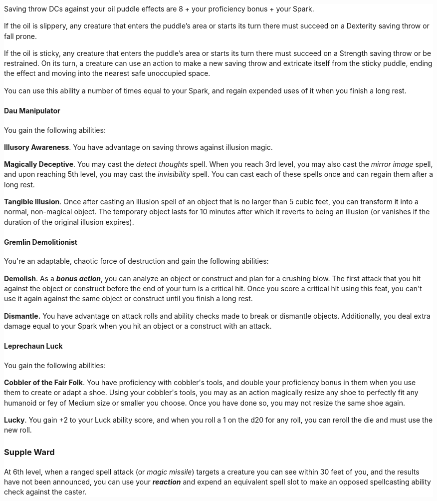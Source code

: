 Saving throw DCs against your oil puddle effects are 8 + your proficiency bonus + your Spark.

If the oil is slippery, any creature that enters the puddle’s area or starts its turn there must succeed on a Dexterity saving throw or fall prone.

If the oil is sticky, any creature that enters the puddle’s area or starts its turn there must succeed on a Strength saving throw or be restrained. On its turn, a creature can use an action to make a new saving throw and extricate itself from the sticky puddle, ending the effect and moving into the nearest safe unoccupied space.

You can use this ability a number of times equal to your Spark, and regain expended uses of it when you finish a long rest.

#### Dau Manipulator
You gain the following abilities:

**Illusory Awareness**. You have advantage on saving throws against illusion magic.

**Magically Deceptive**. You may cast the *detect thoughts* spell. When you reach 3rd level, you may also cast the *mirror image* spell, and upon reaching 5th level, you may cast the *invisibility* spell. You can cast each of these spells once and can regain them after a long rest.

**Tangible Illusion**. Once after casting an illusion spell of an object that is no larger than 5 cubic feet, you can transform it into a normal, non-magical object. The temporary object lasts for 10 minutes after which it reverts to being an illusion (or vanishes if the duration of the original illusion expires).

#### Gremlin Demolitionist
You're an adaptable, chaotic force of destruction and gain the following abilities:

**Demolish**. As a ***bonus action***, you can analyze an object or construct and plan for a crushing blow. The first attack that you hit against the object or construct before the end of your turn is a critical hit. Once you score a critical hit using this feat, you can't use it again against the same object or construct until you finish a long rest.

**Dismantle.** You have advantage on attack rolls and ability checks made to break or dismantle objects. Additionally, you deal extra damage equal to your Spark when you hit an object or a construct with an attack.








#### Leprechaun Luck
You gain the following abilities:

**Cobbler of the Fair Folk**. You have proficiency with cobbler's tools, and double your proficiency bonus in them when you use them to create or adapt a shoe. Using your cobbler's tools, you may as an action magically resize any shoe to perfectly fit any humanoid or fey of Medium size or smaller you choose. Once you have done so, you may not resize the same shoe again.

**Lucky**. You gain +2 to your Luck ability score, and when you roll a 1 on the d20 for any roll, you can reroll the die and must use the new roll.

### Supple Ward
At 6th level, when a ranged spell attack (or *magic missile*) targets a creature you can see within 30 feet of you, and the results have not been announced, you can use your ***reaction*** and expend an equivalent spell slot to make an opposed spellcasting ability check against the caster.
